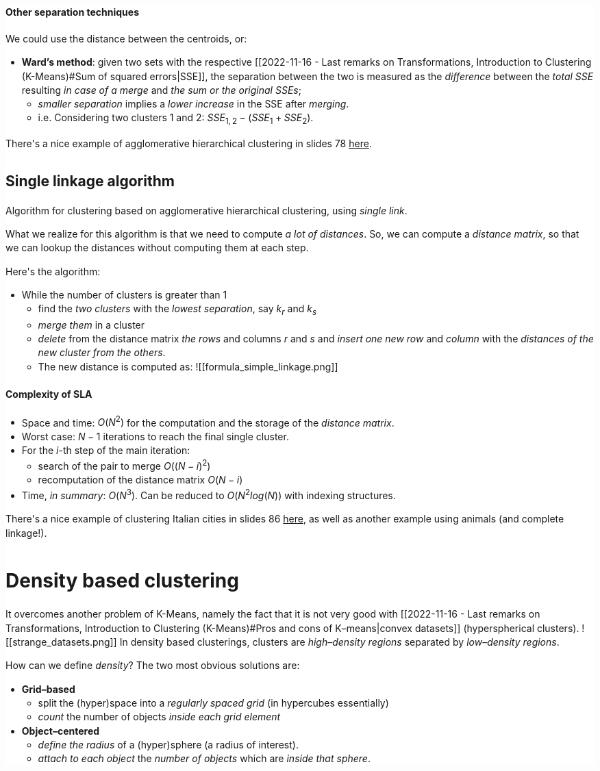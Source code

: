 #### Other separation techniques
We could use the distance between the centroids, or: 
- __Ward’s method__: given two sets with the respective [[2022-11-16 - Last remarks on Transformations, Introduction to Clustering (K-Means)#Sum of squared errors|SSE]], the separation between the two is measured as the _difference_ between the _total SSE_ resulting _in case of a merge_ and _the sum or the original SSEs_; 
	- _smaller separation_ implies a _lower increase_ in the SSE after _merging_. 
	- i.e. Considering two clusters 1 and 2: $SSE_{1,2} - (SSE_1 + SSE_2)$. 

There's a nice example of agglomerative hierarchical clustering in slides 78 [here](https://virtuale.unibo.it/pluginfile.php/1336023/mod_folder/content/0/machineLearning-04-clustering.pdf?forcedownload=1). 

## Single linkage algorithm
Algorithm for clustering based on agglomerative hierarchical clustering, using _single link_.

What we realize for this algorithm is that we need to compute _a lot of distances_.
So, we can compute a _distance matrix_, so that we can lookup the distances without computing them at each step.  

Here's the algorithm:
- While the number of clusters is greater than 1
	- find the _two clusters_ with the _lowest separation_, say $k_r$ and $k_s$ 
	- _merge them_ in a cluster 
	- _delete_ from the distance matrix _the rows_ and columns $r$ and $s$ and _insert one new row_ and _column_ with the _distances of the new cluster from the others_. 
	- The new distance is computed as:
![[formula_simple_linkage.png]]

#### Complexity of SLA
- Space and time: $O(N^2)$ for the computation and the storage of the _distance matrix_. 
- Worst case: $N - 1$ iterations to reach the final single cluster. 
- For the $i$-th step of the main iteration:
	- search of the pair to merge $O((N -i )^2)$
	- recomputation of the distance matrix $O(N - i)$ 
- Time, _in summary_: $O(N^3)$.  Can be reduced to $O(N^2 log(N))$ with indexing structures. 

There's a nice example of clustering Italian cities in slides 86 [here](https://virtuale.unibo.it/pluginfile.php/1336023/mod_folder/content/0/machineLearning-04-clustering.pdf?forcedownload=1), as well as another example using animals (and complete linkage!). 

# Density based clustering
It overcomes another problem of K-Means, namely the fact that it is not very good with [[2022-11-16 - Last remarks on Transformations, Introduction to Clustering (K-Means)#Pros and cons of K–means|convex datasets]] (hyperspherical clusters). 
![[strange_datasets.png]]
In density based clusterings, clusters are _high–density regions_ separated by _low–density regions_.

How can we define _density_? The two most obvious solutions are:
- __Grid–based__ 
	- split the (hyper)space into a _regularly spaced grid_ (in hypercubes essentially)
	- _count_ the number of objects _inside each grid element_ 
- __Object–centered__ 
	- _define the radius_ of a (hyper)sphere (a radius of interest). 
	- _attach to each object_ the _number of objects_ which are _inside that sphere_. 
